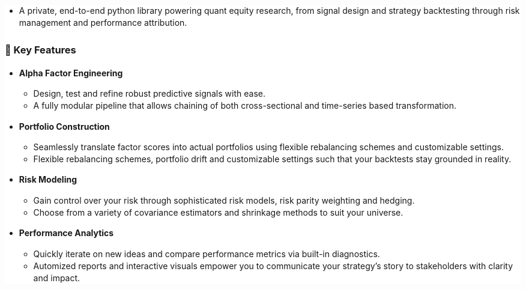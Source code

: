 - A private, end-to-end python library powering quant equity research, from signal design and strategy backtesting 
through risk management and performance attribution.

### 🔑 Key Features

- **Alpha Factor Engineering**
  - Design, test and refine robust predictive signals with ease.
  - A fully modular pipeline that allows chaining of both cross-sectional and time-series based transformation.

- **Portfolio Construction**
  - Seamlessly translate factor scores into actual portfolios using flexible rebalancing schemes and customizable settings.
  - Flexible rebalancing schemes, portfolio drift and customizable settings such that your backtests stay grounded in reality.

- **Risk Modeling**  
  - Gain control over your risk through sophisticated risk models, risk parity weighting and hedging.
  - Choose from a variety of covariance estimators and shrinkage methods to suit your universe.

- **Performance Analytics**
  - Quickly iterate on new ideas and compare performance metrics via built-in diagnostics.
  - Automized reports and interactive visuals empower you to communicate your strategy’s story to stakeholders with clarity and impact.
